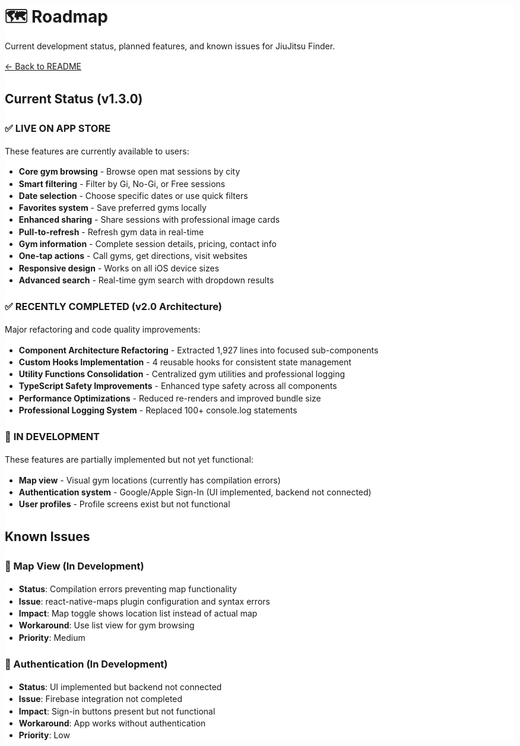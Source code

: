 # 🗺️ Roadmap

Current development status, planned features, and known issues for JiuJitsu Finder.

[← Back to README](../README.md)

## Current Status (v1.3.0)

### ✅ **LIVE ON APP STORE**
These features are currently available to users:

- **Core gym browsing** - Browse open mat sessions by city
- **Smart filtering** - Filter by Gi, No-Gi, or Free sessions
- **Date selection** - Choose specific dates or use quick filters
- **Favorites system** - Save preferred gyms locally
- **Enhanced sharing** - Share sessions with professional image cards
- **Pull-to-refresh** - Refresh gym data in real-time
- **Gym information** - Complete session details, pricing, contact info
- **One-tap actions** - Call gyms, get directions, visit websites
- **Responsive design** - Works on all iOS device sizes
- **Advanced search** - Real-time gym search with dropdown results

### ✅ **RECENTLY COMPLETED (v2.0 Architecture)**
Major refactoring and code quality improvements:

- **Component Architecture Refactoring** - Extracted 1,927 lines into focused sub-components
- **Custom Hooks Implementation** - 4 reusable hooks for consistent state management
- **Utility Functions Consolidation** - Centralized gym utilities and professional logging
- **TypeScript Safety Improvements** - Enhanced type safety across all components
- **Performance Optimizations** - Reduced re-renders and improved bundle size
- **Professional Logging System** - Replaced 100+ console.log statements

### 🔄 **IN DEVELOPMENT**
These features are partially implemented but not yet functional:

- **Map view** - Visual gym locations (currently has compilation errors)
- **Authentication system** - Google/Apple Sign-In (UI implemented, backend not connected)
- **User profiles** - Profile screens exist but not functional

## Known Issues

### 🚧 Map View (In Development)
- **Status**: Compilation errors preventing map functionality
- **Issue**: react-native-maps plugin configuration and syntax errors
- **Impact**: Map toggle shows location list instead of actual map
- **Workaround**: Use list view for gym browsing
- **Priority**: Medium

### 🔐 Authentication (In Development)
- **Status**: UI implemented but backend not connected
- **Issue**: Firebase integration not completed
- **Impact**: Sign-in buttons present but not functional
- **Workaround**: App works without authentication
- **Priority**: Low
